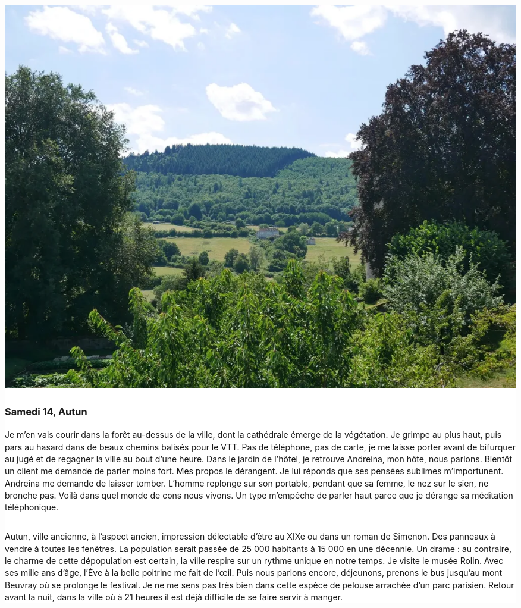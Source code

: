 ![Autun, verdure](_i/P1060123.webp)

### Samedi 14, Autun

Je m’en vais courir dans la forêt au-dessus de la ville, dont la cathédrale émerge de la végétation. Je grimpe au plus haut, puis pars au hasard dans de beaux chemins balisés pour le VTT. Pas de téléphone, pas de carte, je me laisse porter avant de bifurquer au jugé et de regagner la ville au bout d’une heure. Dans le jardin de l’hôtel, je retrouve Andreina, mon hôte, nous parlons. Bientôt un client me demande de parler moins fort. Mes propos le dérangent. Je lui réponds que ses pensées sublimes m’importunent. Andreina me demande de laisser tomber. L’homme replonge sur son portable, pendant que sa femme, le nez sur le sien, ne bronche pas. Voilà dans quel monde de cons nous vivons. Un type m’empêche de parler haut parce que je dérange sa méditation téléphonique.

---

Autun, ville ancienne, à l’aspect ancien, impression délectable d’être au XIXe ou dans un roman de Simenon. Des panneaux à vendre à toutes les fenêtres. La population serait passée de 25 000 habitants à 15 000 en une décennie. Un drame : au contraire, le charme de cette dépopulation est certain, la ville respire sur un rythme unique en notre temps. Je visite le musée Rolin. Avec ses mille ans d’âge, l’Ève à la belle poitrine me fait de l’œil. Puis nous parlons encore, déjeunons, prenons le bus jusqu’au mont Beuvray où se prolonge le festival. Je ne me sens pas très bien dans cette espèce de pelouse arrachée d’un parc parisien. Retour avant la nuit, dans la ville où à 21 heures il est déjà difficile de se faire servir à manger.

